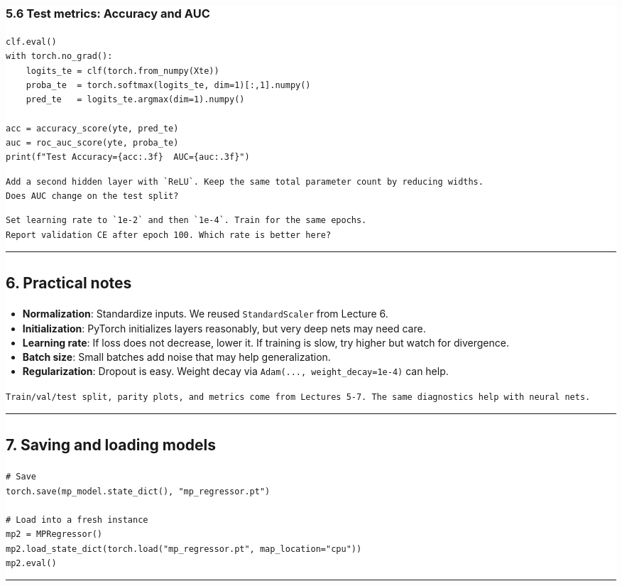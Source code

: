 ### 5.6 Test metrics: Accuracy and AUC

```{code-cell} ipython3
clf.eval()
with torch.no_grad():
    logits_te = clf(torch.from_numpy(Xte))
    proba_te  = torch.softmax(logits_te, dim=1)[:,1].numpy()
    pred_te   = logits_te.argmax(dim=1).numpy()

acc = accuracy_score(yte, pred_te)
auc = roc_auc_score(yte, proba_te)
print(f"Test Accuracy={acc:.3f}  AUC={auc:.3f}")
```

```{admonition} Exercise 5.1
Add a second hidden layer with `ReLU`. Keep the same total parameter count by reducing widths.
Does AUC change on the test split?
```

```{admonition} Exercise 5.2
Set learning rate to `1e-2` and then `1e-4`. Train for the same epochs.
Report validation CE after epoch 100. Which rate is better here?
```

---

## 6. Practical notes

- **Normalization**: Standardize inputs. We reused `StandardScaler` from Lecture 6.
- **Initialization**: PyTorch initializes layers reasonably, but very deep nets may need care.
- **Learning rate**: If loss does not decrease, lower it. If training is slow, try higher but watch for divergence.
- **Batch size**: Small batches add noise that may help generalization.
- **Regularization**: Dropout is easy. Weight decay via `Adam(..., weight_decay=1e-4)` can help.

```{admonition} Link to earlier lectures
Train/val/test split, parity plots, and metrics come from Lectures 5-7. The same diagnostics help with neural nets.
```

---

## 7. Saving and loading models

```{code-cell} ipython3
# Save
torch.save(mp_model.state_dict(), "mp_regressor.pt")

# Load into a fresh instance
mp2 = MPRegressor()
mp2.load_state_dict(torch.load("mp_regressor.pt", map_location="cpu"))
mp2.eval()
```

---
